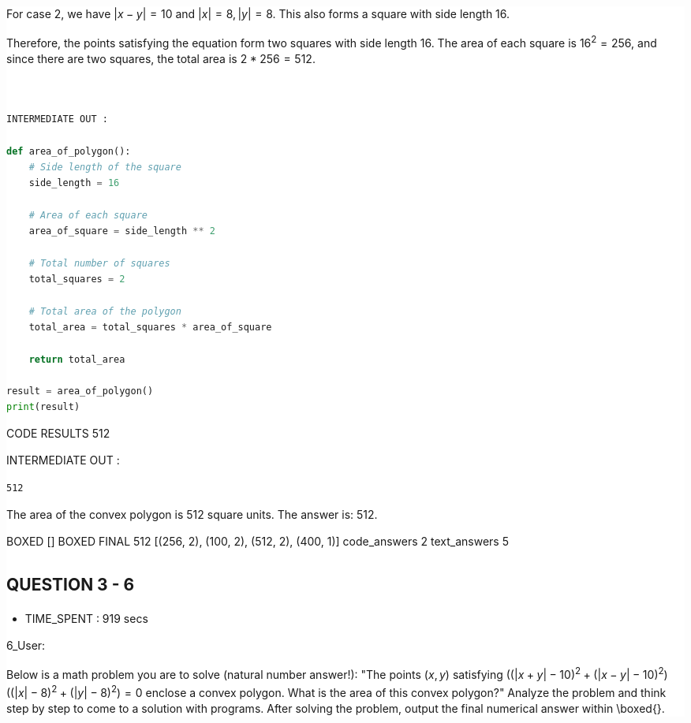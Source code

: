 For case 2, we have $\vert x - y \vert = 10$ and $\vert x \vert = 8, \vert y \vert = 8$. This also forms a square with side length 16.

Therefore, the points satisfying the equation form two squares with side length 16. The area of each square is $16^2 = 256$, and since there are two squares, the total area is $2 * 256 = 512$.

```python


INTERMEDIATE OUT :

def area_of_polygon():
    # Side length of the square
    side_length = 16

    # Area of each square
    area_of_square = side_length ** 2

    # Total number of squares
    total_squares = 2

    # Total area of the polygon
    total_area = total_squares * area_of_square

    return total_area

result = area_of_polygon()
print(result)
```

CODE RESULTS 512

INTERMEDIATE OUT :
```output
512
```
The area of the convex polygon is $512$ square units. The answer is: $512$.

BOXED []
BOXED FINAL 512
[(256, 2), (100, 2), (512, 2), (400, 1)]
code_answers 2 text_answers 5



## QUESTION 3 - 6 
- TIME_SPENT : 919 secs

6_User:

Below is a math problem you are to solve (natural number answer!):
"The points $\left(x, y\right)$ satisfying $((\vert x + y \vert - 10)^2 + ( \vert x - y \vert - 10)^2)((\vert x \vert - 8)^2 + ( \vert y \vert - 8)^2) = 0$ enclose a convex polygon. What is the area of this convex polygon?"
Analyze the problem and think step by step to come to a solution with programs. After solving the problem, output the final numerical answer within \boxed{}.
